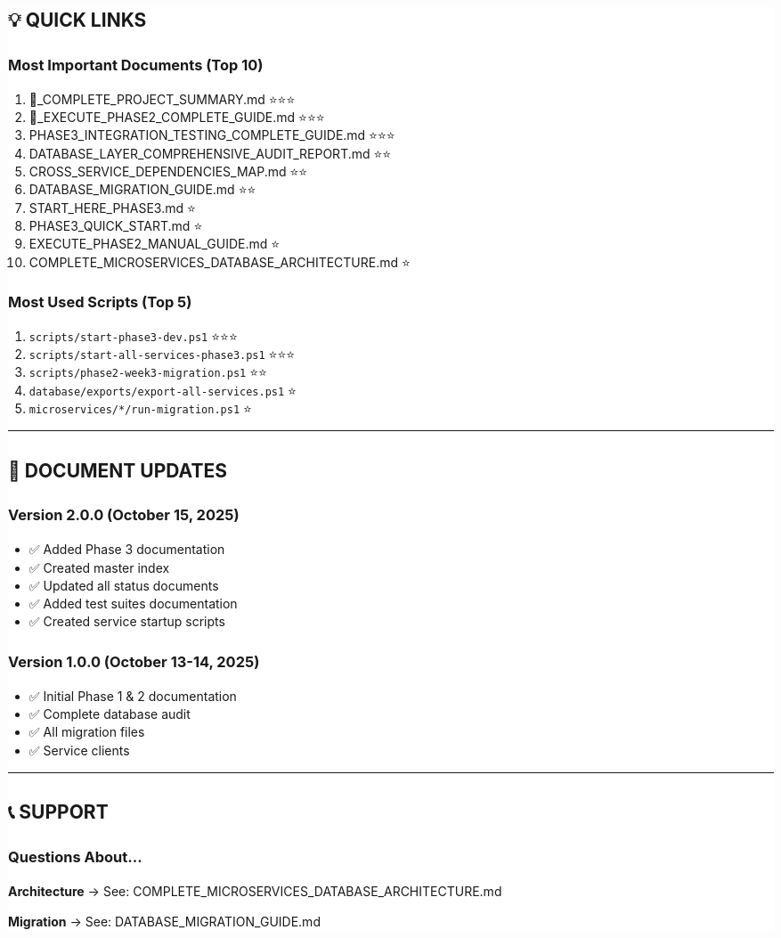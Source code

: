 ## 💡 QUICK LINKS

### Most Important Documents (Top 10)
1. 🏁_COMPLETE_PROJECT_SUMMARY.md ⭐⭐⭐
2. 🎯_EXECUTE_PHASE2_COMPLETE_GUIDE.md ⭐⭐⭐
3. PHASE3_INTEGRATION_TESTING_COMPLETE_GUIDE.md ⭐⭐⭐
4. DATABASE_LAYER_COMPREHENSIVE_AUDIT_REPORT.md ⭐⭐
5. CROSS_SERVICE_DEPENDENCIES_MAP.md ⭐⭐
6. DATABASE_MIGRATION_GUIDE.md ⭐⭐
7. START_HERE_PHASE3.md ⭐
8. PHASE3_QUICK_START.md ⭐
9. EXECUTE_PHASE2_MANUAL_GUIDE.md ⭐
10. COMPLETE_MICROSERVICES_DATABASE_ARCHITECTURE.md ⭐

### Most Used Scripts (Top 5)
1. `scripts/start-phase3-dev.ps1` ⭐⭐⭐
2. `scripts/start-all-services-phase3.ps1` ⭐⭐⭐
3. `scripts/phase2-week3-migration.ps1` ⭐⭐
4. `database/exports/export-all-services.ps1` ⭐
5. `microservices/*/run-migration.ps1` ⭐

---

## 🔄 DOCUMENT UPDATES

### Version 2.0.0 (October 15, 2025)
- ✅ Added Phase 3 documentation
- ✅ Created master index
- ✅ Updated all status documents
- ✅ Added test suites documentation
- ✅ Created service startup scripts

### Version 1.0.0 (October 13-14, 2025)
- ✅ Initial Phase 1 & 2 documentation
- ✅ Complete database audit
- ✅ All migration files
- ✅ Service clients

---

## 📞 SUPPORT

### Questions About...

**Architecture**
→ See: COMPLETE_MICROSERVICES_DATABASE_ARCHITECTURE.md

**Migration**
→ See: DATABASE_MIGRATION_GUIDE.md
